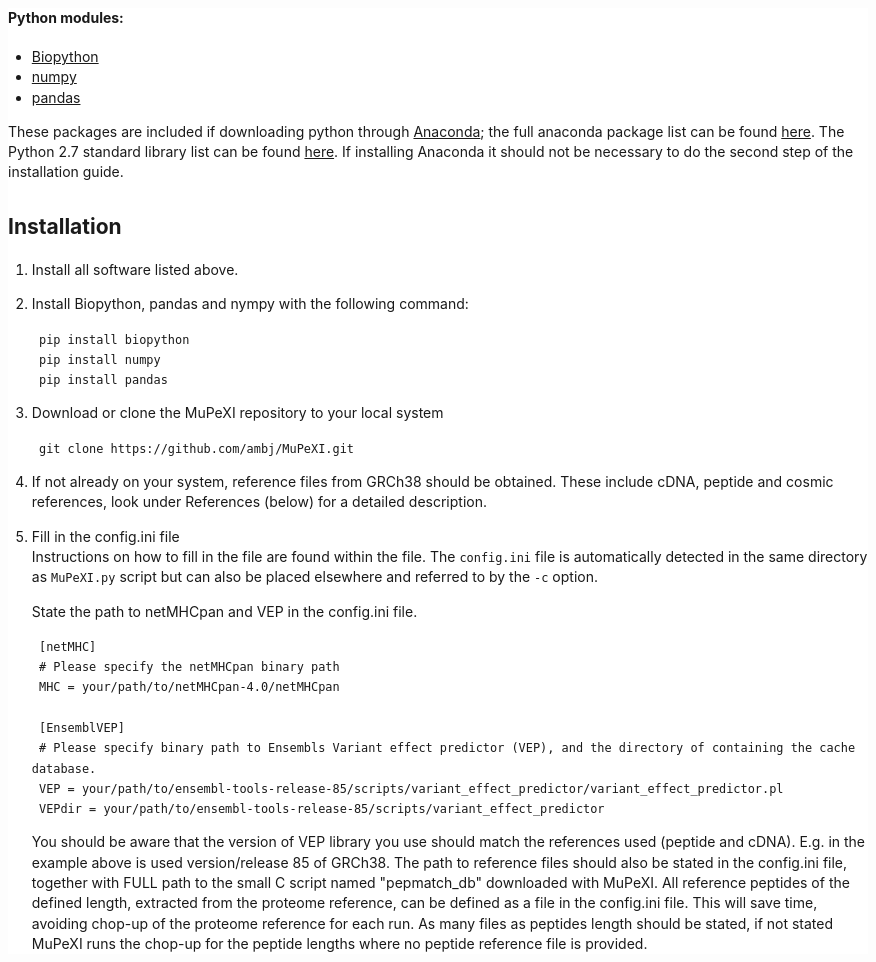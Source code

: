 #### Python modules:
* [Biopython](http://biopython.org/wiki/Download)
* [numpy](http://www.numpy.org/)
* [pandas](http://pandas.pydata.org/)

These packages are included if downloading python through
[Anaconda](https://www.continuum.io/downloads); the full anaconda package list can be
found [here](https://docs.continuum.io/anaconda/pkg-docs). The Python 2.7 standard
library list can be found [here](https://docs.python.org/2.7/library/). If installing
Anaconda it should not be necessary to do the second step of the installation guide. 



## Installation  


1. Install all software listed above. 
2. Install Biopython, pandas and nympy with the following command:

        pip install biopython
        pip install numpy
        pip install pandas


3. Download or clone the MuPeXI repository to your local system

        git clone https://github.com/ambj/MuPeXI.git

4. If not already on your system, reference files from GRCh38 should be obtained. These
include cDNA, peptide and cosmic references, look under References (below)
for a detailed description.

5. Fill in the config.ini file  
    Instructions on how to fill in the file are found within the file. The `config.ini` file
    is automatically detected in the same directory as `MuPeXI.py` script but can also be
    placed elsewhere and referred to by the `-c` option.

    State the path to netMHCpan and VEP in the config.ini file.

        [netMHC]
        # Please specify the netMHCpan binary path
        MHC = your/path/to/netMHCpan-4.0/netMHCpan

        [EnsemblVEP]
        # Please specify binary path to Ensembls Variant effect predictor (VEP), and the directory of containing the cache database. 
        VEP = your/path/to/ensembl-tools-release-85/scripts/variant_effect_predictor/variant_effect_predictor.pl
        VEPdir = your/path/to/ensembl-tools-release-85/scripts/variant_effect_predictor

    You should be aware that the version of VEP library you use should match the
    references used (peptide and cDNA).  E.g. in the example above is used version/release
    85 of GRCh38. 
    The path to reference files should also be stated in the config.ini file, together
    with FULL path to the small C script named "pepmatch_db" downloaded with MuPeXI. 
    All reference peptides of the defined length, extracted from the proteome reference,
    can be defined as a file in the config.ini file. This will save time, avoiding
    chop-up of the proteome reference for each run. As many files as peptides length
    should be stated, if not stated MuPeXI runs the chop-up for the peptide lengths where
    no peptide reference file is provided. 
